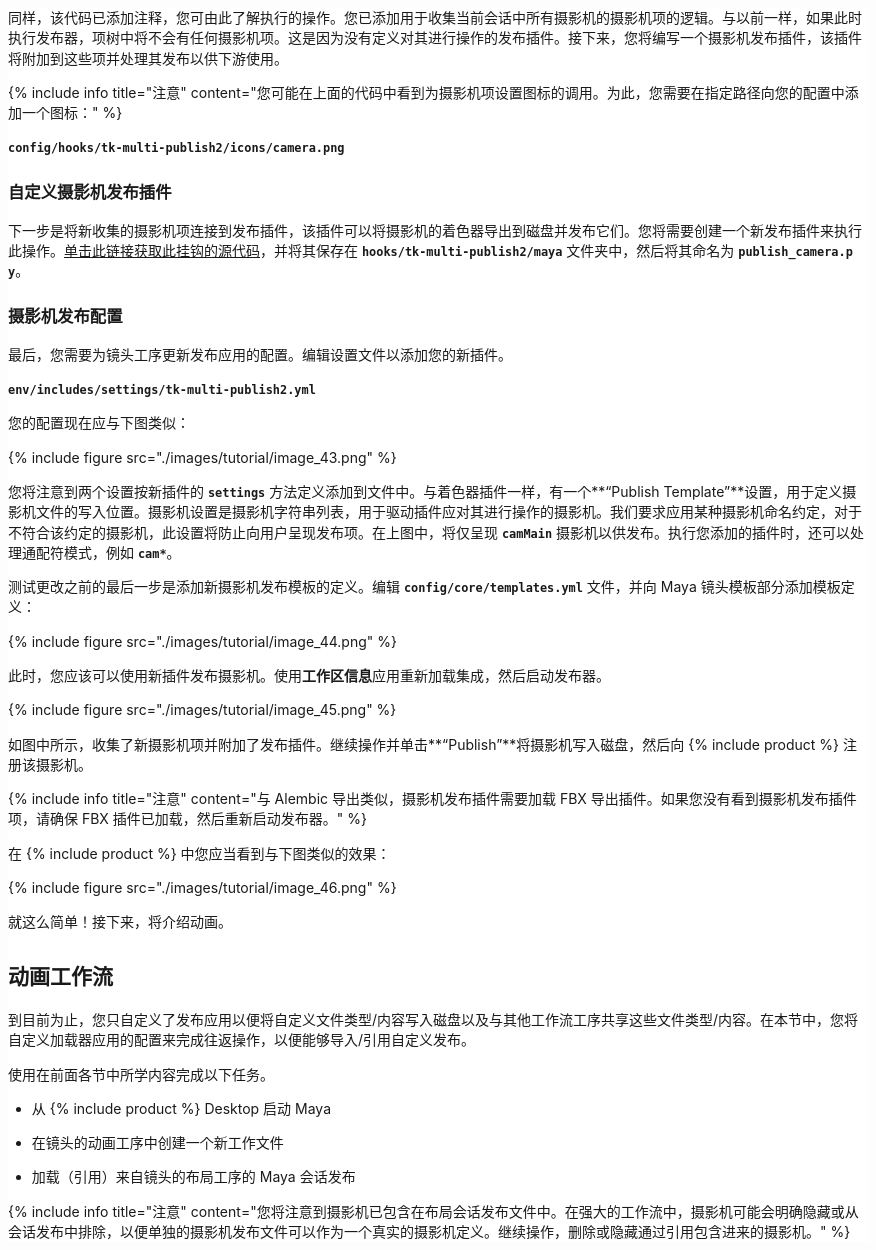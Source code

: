 同样，该代码已添加注释，您可由此了解执行的操作。您已添加用于收集当前会话中所有摄影机的摄影机项的逻辑。与以前一样，如果此时执行发布器，项树中将不会有任何摄影机项。这是因为没有定义对其进行操作的发布插件。接下来，您将编写一个摄影机发布插件，该插件将附加到这些项并处理其发布以供下游使用。

{% include info title="注意" content="您可能在上面的代码中看到为摄影机项设置图标的调用。为此，您需要在指定路径向您的配置中添加一个图标：" %}

**`config/hooks/tk-multi-publish2/icons/camera.png`**

### 自定义摄影机发布插件

下一步是将新收集的摄影机项连接到发布插件，该插件可以将摄影机的着色器导出到磁盘并发布它们。您将需要创建一个新发布插件来执行此操作。[单击此链接获取此挂钩的源代码](https://github.com/shotgunsoftware/tk-config-default2/blob/pipeline_tutorial/hooks/tk-multi-publish2/maya/publish_camera.py)，并将其保存在 **`hooks/tk-multi-publish2/maya`** 文件夹中，然后将其命名为 **`publish_camera.py`**。

### 摄影机发布配置

最后，您需要为镜头工序更新发布应用的配置。编辑设置文件以添加您的新插件。

**`env/includes/settings/tk-multi-publish2.yml`**

您的配置现在应与下图类似：

{% include figure src="./images/tutorial/image_43.png" %}

您将注意到两个设置按新插件的 **`settings`** 方法定义添加到文件中。与着色器插件一样，有一个**“Publish Template”**设置，用于定义摄影机文件的写入位置。摄影机设置是摄影机字符串列表，用于驱动插件应对其进行操作的摄影机。我们要求应用某种摄影机命名约定，对于不符合该约定的摄影机，此设置将防止向用户呈现发布项。在上图中，将仅呈现 **`camMain`** 摄影机以供发布。执行您添加的插件时，还可以处理通配符模式，例如 **`cam*`**。

测试更改之前的最后一步是添加新摄影机发布模板的定义。编辑 **`config/core/templates.yml`** 文件，并向 Maya 镜头模板部分添加模板定义：

{% include figure src="./images/tutorial/image_44.png" %}

此时，您应该可以使用新插件发布摄影机。使用**工作区信息**应用重新加载集成，然后启动发布器。

{% include figure src="./images/tutorial/image_45.png" %}

如图中所示，收集了新摄影机项并附加了发布插件。继续操作并单击**“Publish”**将摄影机写入磁盘，然后向 {% include product %} 注册该摄影机。

{% include info title="注意" content="与 Alembic 导出类似，摄影机发布插件需要加载 FBX 导出插件。如果您没有看到摄影机发布插件项，请确保 FBX 插件已加载，然后重新启动发布器。" %}

在 {% include product %} 中您应当看到与下图类似的效果：

{% include figure src="./images/tutorial/image_46.png" %}

就这么简单！接下来，将介绍动画。

## 动画工作流

到目前为止，您只自定义了发布应用以便将自定义文件类型/内容写入磁盘以及与其他工作流工序共享这些文件类型/内容。在本节中，您将自定义加载器应用的配置来完成往返操作，以便能够导入/引用自定义发布。

使用在前面各节中所学内容完成以下任务。

* 从 {% include product %} Desktop 启动 Maya

* 在镜头的动画工序中创建一个新工作文件

* 加载（引用）来自镜头的布局工序的 Maya 会话发布

{% include info title="注意" content="您将注意到摄影机已包含在布局会话发布文件中。在强大的工作流中，摄影机可能会明确隐藏或从会话发布中排除，以便单独的摄影机发布文件可以作为一个真实的摄影机定义。继续操作，删除或隐藏通过引用包含进来的摄影机。" %}
